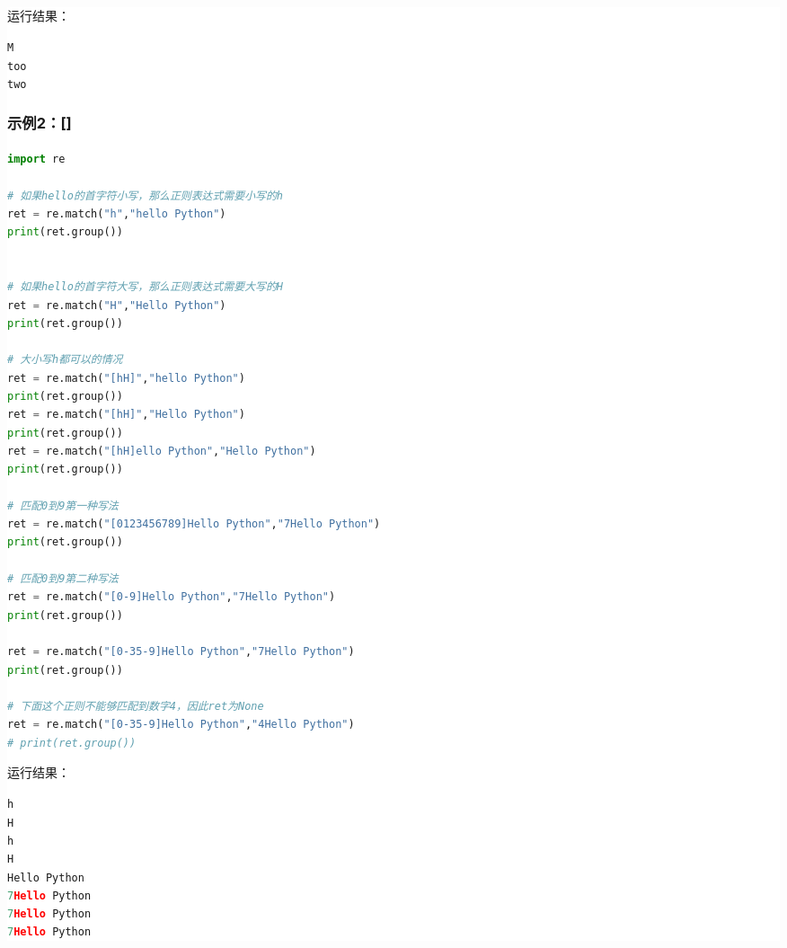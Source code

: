 运行结果：

```python
M
too
two
```

### 示例2：[]

```python
import re

# 如果hello的首字符小写，那么正则表达式需要小写的h
ret = re.match("h","hello Python") 
print(ret.group())


# 如果hello的首字符大写，那么正则表达式需要大写的H
ret = re.match("H","Hello Python") 
print(ret.group())

# 大小写h都可以的情况
ret = re.match("[hH]","hello Python")
print(ret.group())
ret = re.match("[hH]","Hello Python")
print(ret.group())
ret = re.match("[hH]ello Python","Hello Python")
print(ret.group())

# 匹配0到9第一种写法
ret = re.match("[0123456789]Hello Python","7Hello Python")
print(ret.group())

# 匹配0到9第二种写法
ret = re.match("[0-9]Hello Python","7Hello Python")
print(ret.group())

ret = re.match("[0-35-9]Hello Python","7Hello Python")
print(ret.group())

# 下面这个正则不能够匹配到数字4，因此ret为None
ret = re.match("[0-35-9]Hello Python","4Hello Python")
# print(ret.group())
```

运行结果：

```python
h
H
h
H
Hello Python
7Hello Python
7Hello Python
7Hello Python
```
